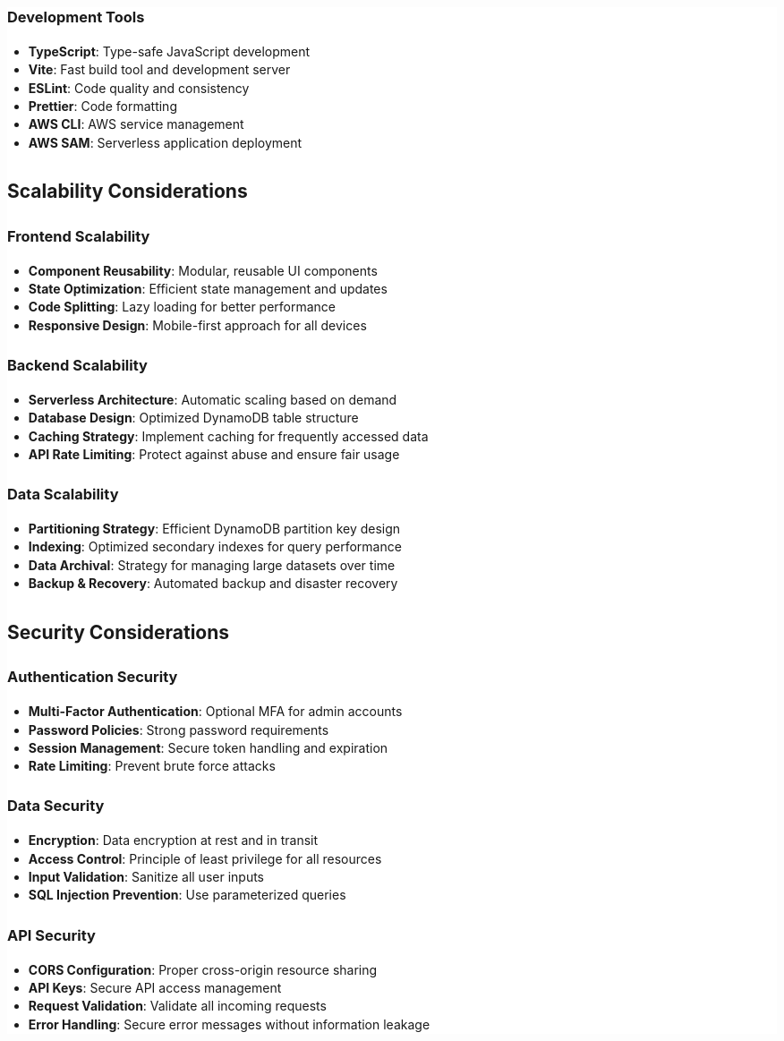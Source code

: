 ### Development Tools
- **TypeScript**: Type-safe JavaScript development
- **Vite**: Fast build tool and development server
- **ESLint**: Code quality and consistency
- **Prettier**: Code formatting
- **AWS CLI**: AWS service management
- **AWS SAM**: Serverless application deployment

## Scalability Considerations

### Frontend Scalability
- **Component Reusability**: Modular, reusable UI components
- **State Optimization**: Efficient state management and updates
- **Code Splitting**: Lazy loading for better performance
- **Responsive Design**: Mobile-first approach for all devices

### Backend Scalability
- **Serverless Architecture**: Automatic scaling based on demand
- **Database Design**: Optimized DynamoDB table structure
- **Caching Strategy**: Implement caching for frequently accessed data
- **API Rate Limiting**: Protect against abuse and ensure fair usage

### Data Scalability
- **Partitioning Strategy**: Efficient DynamoDB partition key design
- **Indexing**: Optimized secondary indexes for query performance
- **Data Archival**: Strategy for managing large datasets over time
- **Backup & Recovery**: Automated backup and disaster recovery

## Security Considerations

### Authentication Security
- **Multi-Factor Authentication**: Optional MFA for admin accounts
- **Password Policies**: Strong password requirements
- **Session Management**: Secure token handling and expiration
- **Rate Limiting**: Prevent brute force attacks

### Data Security
- **Encryption**: Data encryption at rest and in transit
- **Access Control**: Principle of least privilege for all resources
- **Input Validation**: Sanitize all user inputs
- **SQL Injection Prevention**: Use parameterized queries

### API Security
- **CORS Configuration**: Proper cross-origin resource sharing
- **API Keys**: Secure API access management
- **Request Validation**: Validate all incoming requests
- **Error Handling**: Secure error messages without information leakage
